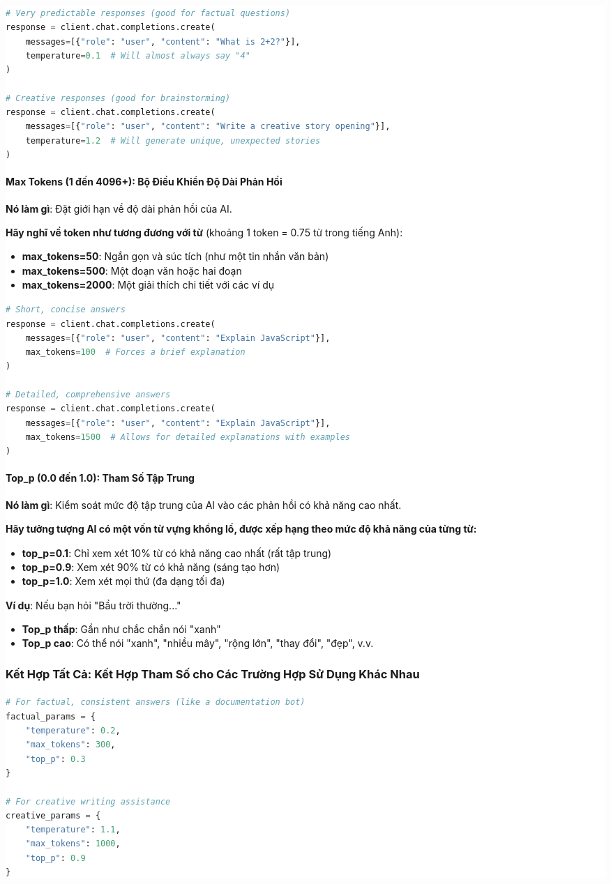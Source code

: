 ```python
# Very predictable responses (good for factual questions)
response = client.chat.completions.create(
    messages=[{"role": "user", "content": "What is 2+2?"}],
    temperature=0.1  # Will almost always say "4"
)

# Creative responses (good for brainstorming)
response = client.chat.completions.create(
    messages=[{"role": "user", "content": "Write a creative story opening"}],
    temperature=1.2  # Will generate unique, unexpected stories
)
```

#### Max Tokens (1 đến 4096+): Bộ Điều Khiển Độ Dài Phản Hồi

**Nó làm gì**: Đặt giới hạn về độ dài phản hồi của AI.

**Hãy nghĩ về token như tương đương với từ** (khoảng 1 token = 0.75 từ trong tiếng Anh):
- **max_tokens=50**: Ngắn gọn và súc tích (như một tin nhắn văn bản)
- **max_tokens=500**: Một đoạn văn hoặc hai đoạn
- **max_tokens=2000**: Một giải thích chi tiết với các ví dụ

```python
# Short, concise answers
response = client.chat.completions.create(
    messages=[{"role": "user", "content": "Explain JavaScript"}],
    max_tokens=100  # Forces a brief explanation
)

# Detailed, comprehensive answers  
response = client.chat.completions.create(
    messages=[{"role": "user", "content": "Explain JavaScript"}],
    max_tokens=1500  # Allows for detailed explanations with examples
)
```

#### Top_p (0.0 đến 1.0): Tham Số Tập Trung

**Nó làm gì**: Kiểm soát mức độ tập trung của AI vào các phản hồi có khả năng cao nhất.

**Hãy tưởng tượng AI có một vốn từ vựng khổng lồ, được xếp hạng theo mức độ khả năng của từng từ:**
- **top_p=0.1**: Chỉ xem xét 10% từ có khả năng cao nhất (rất tập trung)
- **top_p=0.9**: Xem xét 90% từ có khả năng (sáng tạo hơn)
- **top_p=1.0**: Xem xét mọi thứ (đa dạng tối đa)

**Ví dụ**: Nếu bạn hỏi "Bầu trời thường..."
- **Top_p thấp**: Gần như chắc chắn nói "xanh"
- **Top_p cao**: Có thể nói "xanh", "nhiều mây", "rộng lớn", "thay đổi", "đẹp", v.v.

### Kết Hợp Tất Cả: Kết Hợp Tham Số cho Các Trường Hợp Sử Dụng Khác Nhau

```python
# For factual, consistent answers (like a documentation bot)
factual_params = {
    "temperature": 0.2,
    "max_tokens": 300,
    "top_p": 0.3
}

# For creative writing assistance
creative_params = {
    "temperature": 1.1,
    "max_tokens": 1000,
    "top_p": 0.9
}
```